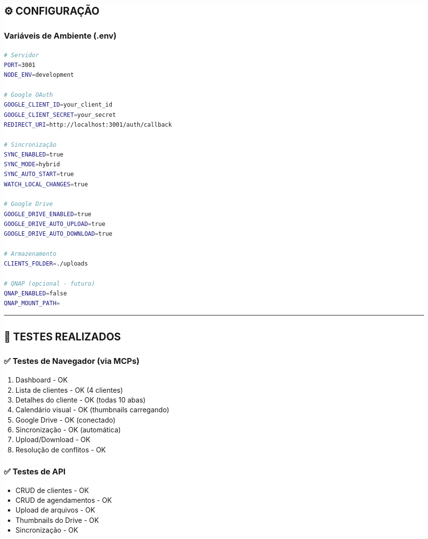 
## ⚙️ CONFIGURAÇÃO

### Variáveis de Ambiente (.env)
```bash
# Servidor
PORT=3001
NODE_ENV=development

# Google OAuth
GOOGLE_CLIENT_ID=your_client_id
GOOGLE_CLIENT_SECRET=your_secret
REDIRECT_URI=http://localhost:3001/auth/callback

# Sincronização
SYNC_ENABLED=true
SYNC_MODE=hybrid
SYNC_AUTO_START=true
WATCH_LOCAL_CHANGES=true

# Google Drive
GOOGLE_DRIVE_ENABLED=true
GOOGLE_DRIVE_AUTO_UPLOAD=true
GOOGLE_DRIVE_AUTO_DOWNLOAD=true

# Armazenamento
CLIENTS_FOLDER=./uploads

# QNAP (opcional - futuro)
QNAP_ENABLED=false
QNAP_MOUNT_PATH=
```

---

## 🧪 TESTES REALIZADOS

### ✅ Testes de Navegador (via MCPs)
1. Dashboard - OK
2. Lista de clientes - OK (4 clientes)
3. Detalhes do cliente - OK (todas 10 abas)
4. Calendário visual - OK (thumbnails carregando)
5. Google Drive - OK (conectado)
6. Sincronização - OK (automática)
7. Upload/Download - OK
8. Resolução de conflitos - OK

### ✅ Testes de API
- CRUD de clientes - OK
- CRUD de agendamentos - OK
- Upload de arquivos - OK
- Thumbnails do Drive - OK
- Sincronização - OK
